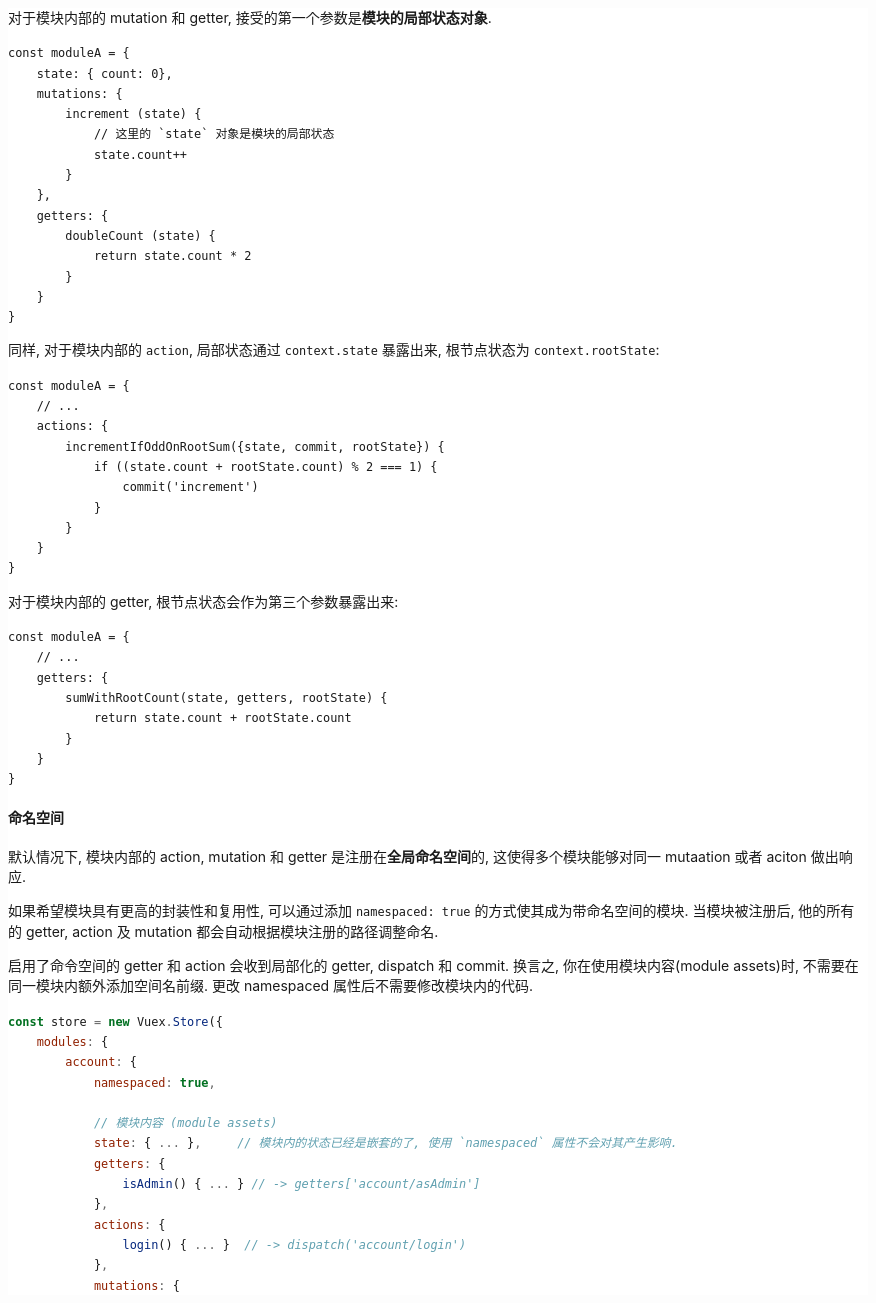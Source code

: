 对于模块内部的 mutation 和 getter, 接受的第一个参数是**模块的局部状态对象**.
```
const moduleA = {
    state: { count: 0},
    mutations: {
        increment (state) {
            // 这里的 `state` 对象是模块的局部状态
            state.count++
        }
    },
    getters: {
        doubleCount (state) {
            return state.count * 2
        }
    }
}
```
同样, 对于模块内部的 `action`, 局部状态通过 `context.state` 暴露出来, 根节点状态为 `context.rootState`:
```
const moduleA = {
    // ...
    actions: {
        incrementIfOddOnRootSum({state, commit, rootState}) {
            if ((state.count + rootState.count) % 2 === 1) {
                commit('increment')
            }
        }
    }
}
```
对于模块内部的 getter, 根节点状态会作为第三个参数暴露出来:
```
const moduleA = {
    // ...
    getters: {
        sumWithRootCount(state, getters, rootState) {
            return state.count + rootState.count
        }
    }
}
```
<a id="%E5%91%BD%E5%90%8D%E7%A9%BA%E9%97%B4"></a>
#### 命名空间
默认情况下, 模块内部的 action, mutation 和 getter 是注册在**全局命名空间**的, 这使得多个模块能够对同一 mutaation 或者 aciton 做出响应.

如果希望模块具有更高的封装性和复用性, 可以通过添加 `namespaced: true` 的方式使其成为带命名空间的模块. 当模块被注册后, 他的所有的 getter, action 及 mutation 都会自动根据模块注册的路径调整命名.

启用了命令空间的 getter 和 action 会收到局部化的 getter, dispatch 和 commit. 换言之, 你在使用模块内容(module assets)时, 不需要在同一模块内额外添加空间名前缀. 更改  namespaced 属性后不需要修改模块内的代码.

```JavaScript
const store = new Vuex.Store({
    modules: {
        account: {
            namespaced: true,

            // 模块内容 (module assets)
            state: { ... },     // 模块内的状态已经是嵌套的了, 使用 `namespaced` 属性不会对其产生影响.
            getters: {
                isAdmin() { ... } // -> getters['account/asAdmin']
            },
            actions: {
                login() { ... }  // -> dispatch('account/login')
            },
            mutations: {
```